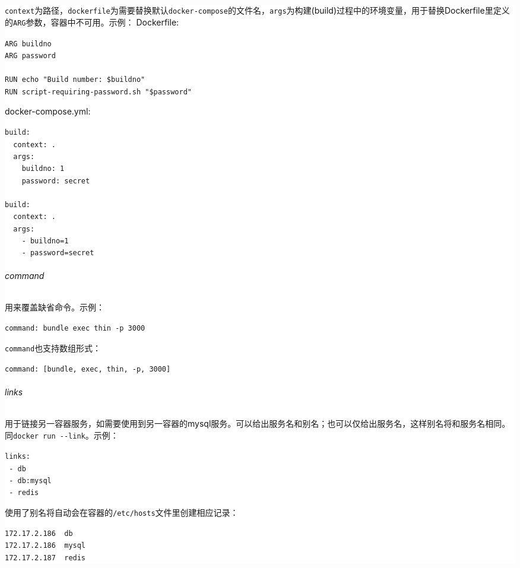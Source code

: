 `context`为路径，`dockerfile`为需要替换默认`docker-compose`的文件名，`args`为构建(build)过程中的环境变量，用于替换Dockerfile里定义的`ARG`参数，容器中不可用。示例：
Dockerfile:

```
ARG buildno
ARG password

RUN echo "Build number: $buildno"
RUN script-requiring-password.sh "$password"
```

docker-compose.yml:

```
build:
  context: .
  args:
    buildno: 1
    password: secret

build:
  context: .
  args:
    - buildno=1
    - password=secret
```

###### command

用来覆盖缺省命令。示例：

```
command: bundle exec thin -p 3000
```

`command`也支持数组形式：

```
command: [bundle, exec, thin, -p, 3000]
```

###### links

用于链接另一容器服务，如需要使用到另一容器的mysql服务。可以给出服务名和别名；也可以仅给出服务名，这样别名将和服务名相同。同`docker run --link`。示例：

```
links:
 - db
 - db:mysql
 - redis
```

使用了别名将自动会在容器的`/etc/hosts`文件里创建相应记录：

```
172.17.2.186  db
172.17.2.186  mysql
172.17.2.187  redis
```

